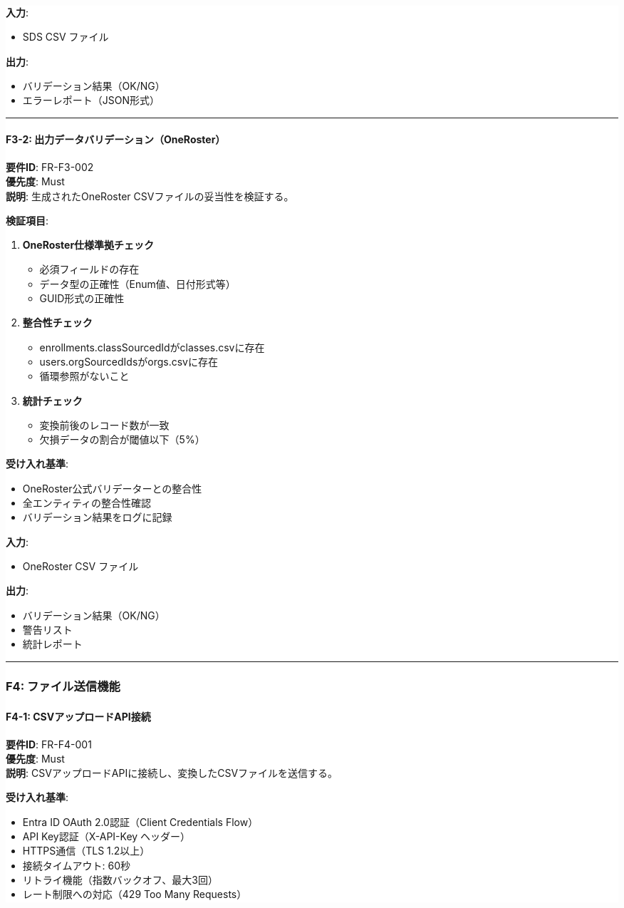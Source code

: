 **入力**:
- SDS CSV ファイル

**出力**:
- バリデーション結果（OK/NG）
- エラーレポート（JSON形式）

---

#### F3-2: 出力データバリデーション（OneRoster）

**要件ID**: FR-F3-002  
**優先度**: Must  
**説明**: 生成されたOneRoster CSVファイルの妥当性を検証する。

**検証項目**:
1. **OneRoster仕様準拠チェック**
   - 必須フィールドの存在
   - データ型の正確性（Enum値、日付形式等）
   - GUID形式の正確性

2. **整合性チェック**
   - enrollments.classSourcedIdがclasses.csvに存在
   - users.orgSourcedIdsがorgs.csvに存在
   - 循環参照がないこと

3. **統計チェック**
   - 変換前後のレコード数が一致
   - 欠損データの割合が閾値以下（5%）

**受け入れ基準**:
- OneRoster公式バリデーターとの整合性
- 全エンティティの整合性確認
- バリデーション結果をログに記録

**入力**:
- OneRoster CSV ファイル

**出力**:
- バリデーション結果（OK/NG）
- 警告リスト
- 統計レポート

---

### F4: ファイル送信機能

#### F4-1: CSVアップロードAPI接続

**要件ID**: FR-F4-001  
**優先度**: Must  
**説明**: CSVアップロードAPIに接続し、変換したCSVファイルを送信する。

**受け入れ基準**:
- Entra ID OAuth 2.0認証（Client Credentials Flow）
- API Key認証（X-API-Key ヘッダー）
- HTTPS通信（TLS 1.2以上）
- 接続タイムアウト: 60秒
- リトライ機能（指数バックオフ、最大3回）
- レート制限への対応（429 Too Many Requests）
